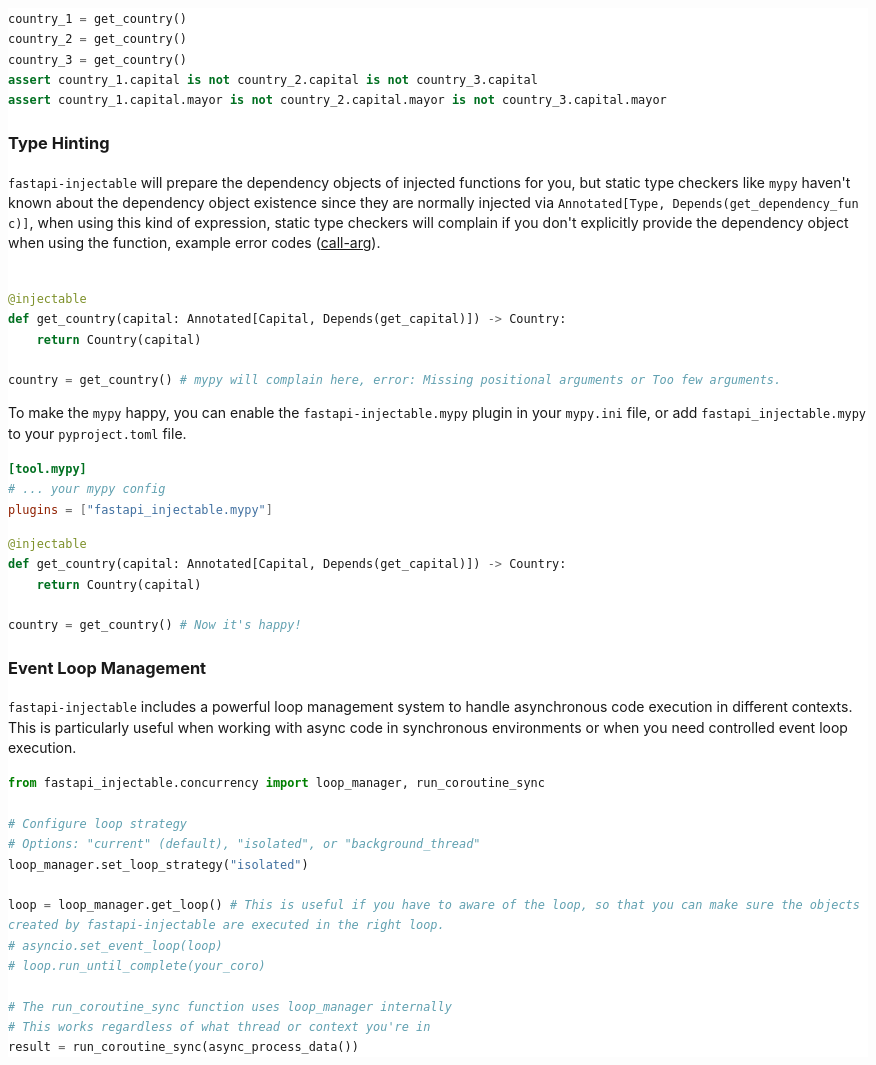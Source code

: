 ```python
country_1 = get_country()
country_2 = get_country()
country_3 = get_country()
assert country_1.capital is not country_2.capital is not country_3.capital
assert country_1.capital.mayor is not country_2.capital.mayor is not country_3.capital.mayor
```

### Type Hinting

`fastapi-injectable` will prepare the dependency objects of injected functions for you, but static type checkers like `mypy` haven't known about the dependency object existence since they are normally injected via `Annotated[Type, Depends(get_dependency_func)]`, when using this kind of expression, static type checkers will complain if you don't explicitly provide the dependency object when using the function, example error codes ([call-arg](https://mypy.readthedocs.io/en/stable/error_code_list.html#check-arguments-in-calls-call-arg)).

```python

@injectable
def get_country(capital: Annotated[Capital, Depends(get_capital)]) -> Country:
    return Country(capital)

country = get_country() # mypy will complain here, error: Missing positional arguments or Too few arguments.
```

To make the `mypy` happy, you can enable the `fastapi-injectable.mypy` plugin in your `mypy.ini` file, or add `fastapi_injectable.mypy` to your `pyproject.toml` file.

```toml
[tool.mypy]
# ... your mypy config
plugins = ["fastapi_injectable.mypy"]
```

```python
@injectable
def get_country(capital: Annotated[Capital, Depends(get_capital)]) -> Country:
    return Country(capital)

country = get_country() # Now it's happy!
```

### Event Loop Management

`fastapi-injectable` includes a powerful loop management system to handle asynchronous code execution in different contexts. This is particularly useful when working with async code in synchronous environments or when you need controlled event loop execution.

```python
from fastapi_injectable.concurrency import loop_manager, run_coroutine_sync

# Configure loop strategy
# Options: "current" (default), "isolated", or "background_thread"
loop_manager.set_loop_strategy("isolated")

loop = loop_manager.get_loop() # This is useful if you have to aware of the loop, so that you can make sure the objects created by fastapi-injectable are executed in the right loop.
# asyncio.set_event_loop(loop)
# loop.run_until_complete(your_coro)

# The run_coroutine_sync function uses loop_manager internally
# This works regardless of what thread or context you're in
result = run_coroutine_sync(async_process_data())
```


[@cjolowicz]: https://github.com/cjolowicz
[@barapa]: https://github.com/barapa
[pypi]: https://pypi.org/
[hypermodern python cookiecutter]: https://github.com/cjolowicz/cookiecutter-hypermodern-python
[file an issue]: https://github.com/JasperSui/fastapi-injectable/issues
[pip]: https://pip.pypa.io/
[his work]: https://github.com/fastapi/fastapi/discussions/7720#discussioncomment-8661497
[license]: https://github.com/JasperSui/fastapi-injectable/blob/main/LICENSE
[contributor guide]: https://github.com/JasperSui/fastapi-injectable/blob/main/CONTRIBUTING.md